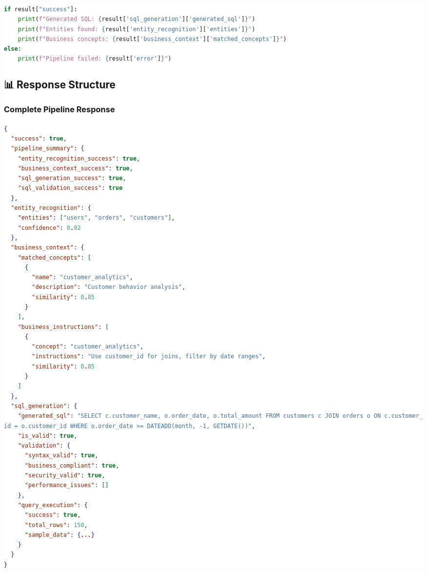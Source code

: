 ```python
if result["success"]:
    print(f"Generated SQL: {result['sql_generation']['generated_sql']}")
    print(f"Entities found: {result['entity_recognition']['entities']}")
    print(f"Business concepts: {result['business_context']['matched_concepts']}")
else:
    print(f"Pipeline failed: {result['error']}")
```

## 📊 Response Structure

### Complete Pipeline Response

```json
{
  "success": true,
  "pipeline_summary": {
    "entity_recognition_success": true,
    "business_context_success": true,
    "sql_generation_success": true,
    "sql_validation_success": true
  },
  "entity_recognition": {
    "entities": ["users", "orders", "customers"],
    "confidence": 0.92
  },
  "business_context": {
    "matched_concepts": [
      {
        "name": "customer_analytics",
        "description": "Customer behavior analysis",
        "similarity": 0.85
      }
    ],
    "business_instructions": [
      {
        "concept": "customer_analytics",
        "instructions": "Use customer_id for joins, filter by date ranges",
        "similarity": 0.85
      }
    ]
  },
  "sql_generation": {
    "generated_sql": "SELECT c.customer_name, o.order_date, o.total_amount FROM customers c JOIN orders o ON c.customer_id = o.customer_id WHERE o.order_date >= DATEADD(month, -1, GETDATE())",
    "is_valid": true,
    "validation": {
      "syntax_valid": true,
      "business_compliant": true,
      "security_valid": true,
      "performance_issues": []
    },
    "query_execution": {
      "success": true,
      "total_rows": 150,
      "sample_data": {...}
    }
  }
}
```
